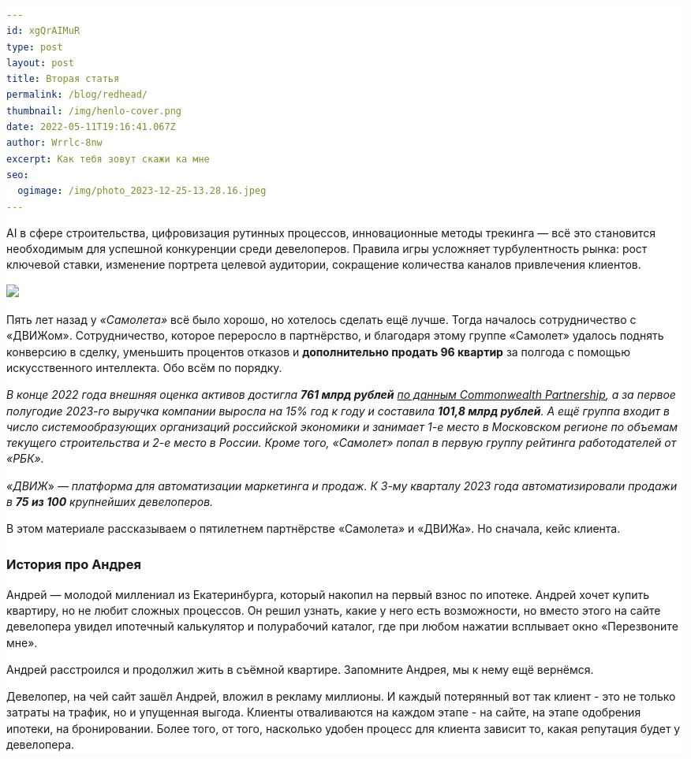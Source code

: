 ```yaml
---
id: xgQrAIMuR
type: post
layout: post
title: Вторая статья
permalink: /blog/redhead/
thumbnail: /img/henlo-cover.png
date: 2022-05-11T19:16:41.067Z
author: Wrrlc-8nw
excerpt: Как тебя зовут скажи ка мне
seo:
  ogimage: /img/photo_2023-12-25-13.28.16.jpeg
---
```


AI в сфере строительства, цифровизация рутинных процессов, инновационные методы трекинга — всё это становится необходимым для успешной конкуренции среди девелоперов. Правила игры усложняет турбулентность рынка: рост ключевой ставки, изменение портрета целевой аудитории, сокращение количества каналов привлечения клиентов. 

![](https://uploads-ssl.webflow.com/609e4bf032b0d43be382d41b/65705f56a9f8c0c0ee4d9309_Samolet3.png)

Пять лет назад у _«Самолета»_ всё было хорошо, но хотелось сделать ещё лучше. Тогда началось сотрудничество с «ДВИЖом». Сотрудничество, которое переросло в партнёрство, и благодаря этому группе «Самолет» удалось поднять конверсию в сделку, уменьшить процентов отказов и **дополнительно продать 96 квартир** за полгода с помощью искусственного интеллекта. Обо всём по порядку.  

_В конце 2022 года внешняя оценка активов достигла_ **_761 млрд рублей_** [_по данным Commonwealth Partnership_](https://www.interfax.ru/business/900837)_, а за первое полугодие 2023-го выручка компании выросла на 15% год к году и составила_ **_101,8 млрд рублей_**_. А ещё группа входит в число системообразующих организаций российской экономики и занимает 1-е место в Московском регионе по объемам текущего строительства и 2-е место в России. Кроме того, «Самолет» попал в первую группу рейтинга работодателей от «РБК»._

_«ДВИЖ_» _— платформа для автоматизации маркетинга и продаж. К 3-му кварталу 2023 года автоматизировали продажи в_ **_75 из 100_** _крупнейших девелоперов._

В этом материале рассказываем о пятилетнем партнёрстве «Самолета» и «ДВИЖа». Но сначала, кейс клиента.

### **История про Андрея**

Андрей — молодой миллениал из Екатеринбурга, который накопил на первый взнос по ипотеке. Андрей хочет купить квартиру, но не любит сложных процессов. Он решил узнать, какие у него есть возможности, но вместо этого на сайте девелопера увидел ипотечный калькулятор и полурабочий каталог, где при любом нажатии всплывает окно «Перезвоните мне».

Андрей расстроился и продолжил жить в съёмной квартире. Запомните Андрея, мы к нему ещё вернёмся. 

Девелопер, на чей сайт зашёл Андрей, вложил в рекламу миллионы. И каждый потерянный вот так клиент - это не только затраты на трафик, но и упущенная выгода. Клиенты отваливаются на каждом этапе - на сайте, на этапе одобрения ипотеки, на бронировании. Более того, от того, насколько удобен процесс для клиента зависит то, какая репутация будет у девелопера.

